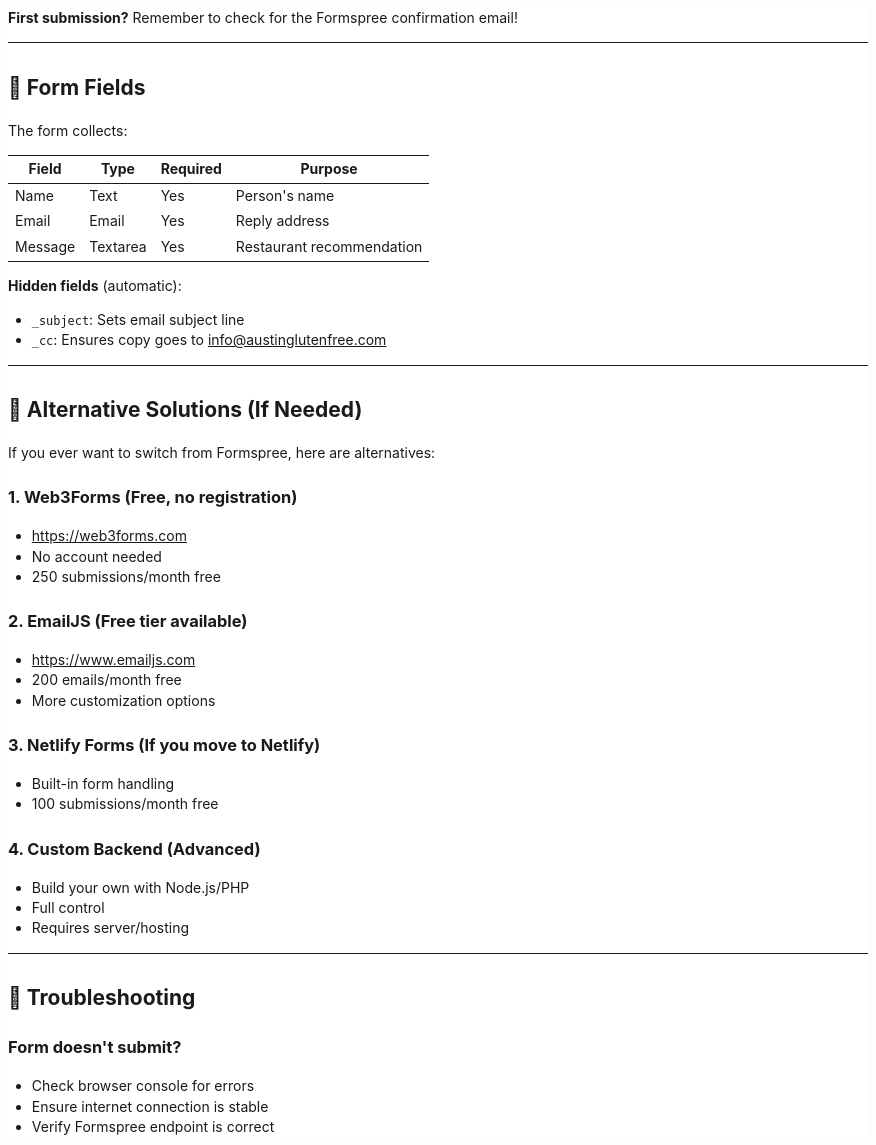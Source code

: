 **First submission?** Remember to check for the Formspree confirmation email!

---

## 📝 Form Fields

The form collects:

| Field | Type | Required | Purpose |
|-------|------|----------|---------|
| Name | Text | Yes | Person's name |
| Email | Email | Yes | Reply address |
| Message | Textarea | Yes | Restaurant recommendation |

**Hidden fields** (automatic):
- `_subject`: Sets email subject line
- `_cc`: Ensures copy goes to info@austinglutenfree.com

---

## 🔄 Alternative Solutions (If Needed)

If you ever want to switch from Formspree, here are alternatives:

### **1. Web3Forms** (Free, no registration)
- https://web3forms.com
- No account needed
- 250 submissions/month free

### **2. EmailJS** (Free tier available)
- https://www.emailjs.com
- 200 emails/month free
- More customization options

### **3. Netlify Forms** (If you move to Netlify)
- Built-in form handling
- 100 submissions/month free

### **4. Custom Backend** (Advanced)
- Build your own with Node.js/PHP
- Full control
- Requires server/hosting

---

## 🐛 Troubleshooting

### **Form doesn't submit?**
- Check browser console for errors
- Ensure internet connection is stable
- Verify Formspree endpoint is correct
